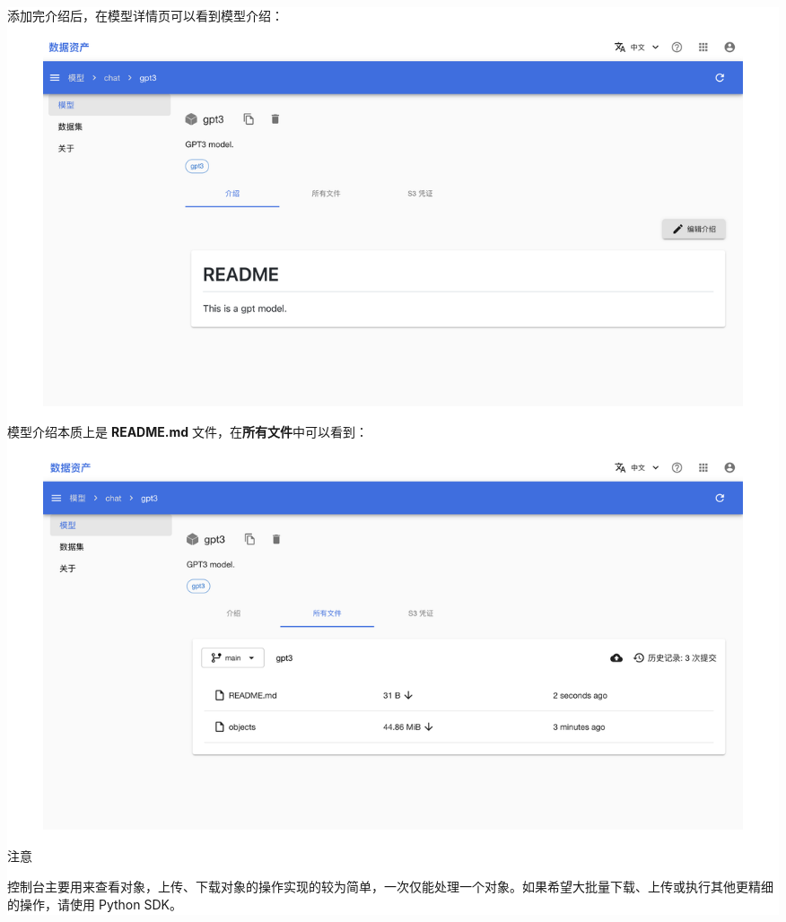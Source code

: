 添加完介绍后，在模型详情页可以看到模型介绍：

<figure class="screenshot">
  <img alt="model-introduce-after-add" src="../assets/tasks/manage-asset/operate-asset-objects/model-introduce-after-add.png" />
</figure>

模型介绍本质上是 **README.md** 文件，在**所有文件**中可以看到：

<figure class="screenshot">
  <img alt="model-object-list-readme" src="../assets/tasks/manage-asset/operate-asset-objects/model-object-list-readme.png" />
</figure>

<aside class="note">
<div class="title">注意</div>

控制台主要用来查看对象，上传、下载对象的操作实现的较为简单，一次仅能处理一个对象。如果希望大批量下载、上传或执行其他更精细的操作，请使用 Python SDK。

</aside>
